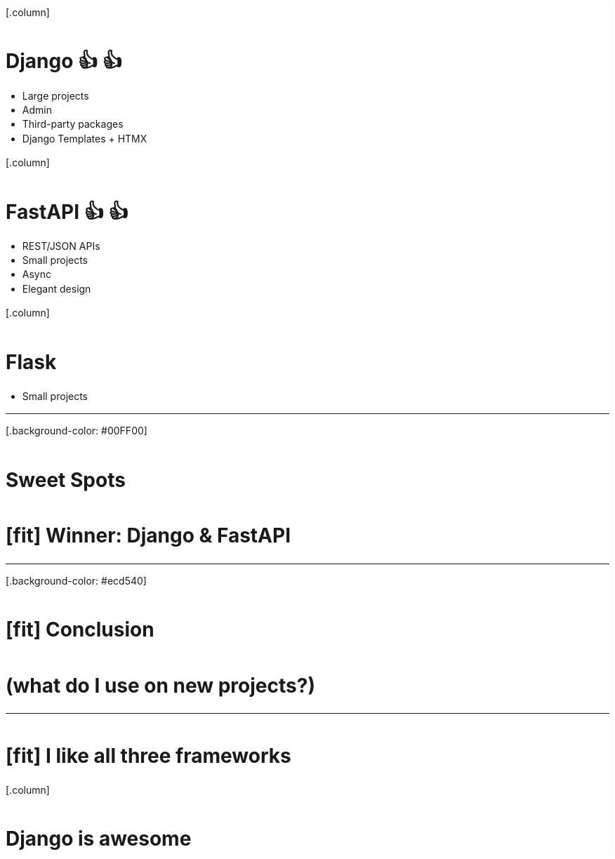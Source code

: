 [.column]

# **Django** :+1: :+1:

- Large projects
- Admin
- Third-party packages
- Django Templates + HTMX

[.column]

# **FastAPI** :+1: :+1:

- REST/JSON APIs
- Small projects
- Async
- Elegant design

[.column]

# Flask

- Small projects

---

[.background-color: #00FF00]

# Sweet Spots

# [fit] Winner: Django & FastAPI

---

[.background-color: #ecd540]

# [fit] Conclusion

# (what do I use on new projects?)

---

# [fit] I like all three frameworks

[.column]

# Django is awesome
